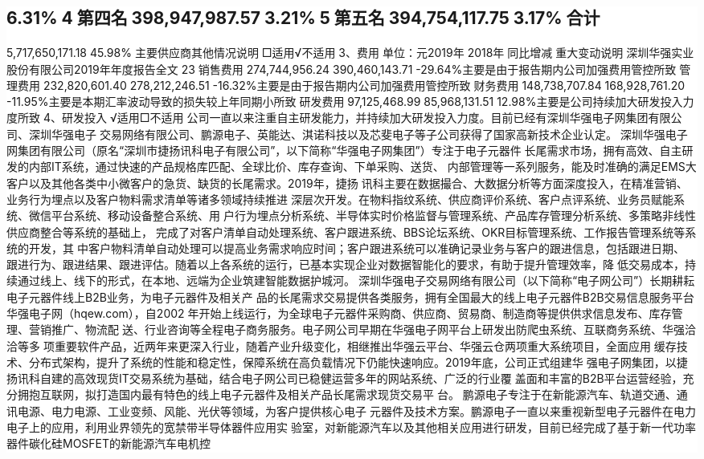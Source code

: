 6.31%
4
第四名
398,947,987.57
3.21%
5
第五名
394,754,117.75
3.17%
合计
--
5,717,650,171.18
45.98%
主要供应商其他情况说明
□适用√不适用
3、费用
单位：元2019年
2018年
同比增减
重大变动说明
深圳华强实业股份有限公司2019年年度报告全文
23
销售费用
274,744,956.24
390,460,143.71
-29.64%主要是由于报告期内公司加强费用管控所致
管理费用
232,820,601.40
278,212,246.51
-16.32%主要是由于报告期内公司加强费用管控所致
财务费用
148,738,707.84
168,928,761.20
-11.95%主要是本期汇率波动导致的损失较上年同期小所致
研发费用
97,125,468.99
85,968,131.51
12.98%主要是公司持续加大研发投入力度所致
4、研发投入
√适用□不适用
公司一直以来注重自主研发能力，并持续加大研发投入力度。目前已经有深圳华强电子网集团有限公司、深圳华强电子
交易网络有限公司、鹏源电子、英能达、淇诺科技以及芯斐电子等子公司获得了国家高新技术企业认定。
深圳华强电子网集团有限公司（原名“深圳市捷扬讯科电子有限公司”，以下简称“华强电子网集团”）专注于电子元器件
长尾需求市场，拥有高效、自主研发的内部IT系统，通过快速的产品规格库匹配、全球比价、库存查询、下单采购、送货、
内部管理等一系列服务，能及时准确的满足EMS大客户以及其他各类中小微客户的急货、缺货的长尾需求。2019年，捷扬
讯科主要在数据撮合、大数据分析等方面深度投入，在精准营销、业务行为埋点以及客户物料需求清单等诸多领域持续推进
深层次开发。在物料指纹系统、供应商评价系统、客户点评系统、业务员赋能系统、微信平台系统、移动设备整合系统、用
户行为埋点分析系统、半导体实时价格监督与管理系统、产品库存管理分析系统、多策略非线性供应商整合等系统的基础上，
完成了对客户清单自动处理系统、客户跟进系统、BBS论坛系统、OKR目标管理系统、工作报告管理系统等系统的开发，其
中客户物料清单自动处理可以提高业务需求响应时间；客户跟进系统可以准确记录业务与客户的跟进信息，包括跟进日期、
跟进行为、跟进结果、跟进评估。随着以上各系统的运行，已基本实现企业对数据智能化的要求，有助于提升管理效率，降
低交易成本，持续通过线上、线下的形式，在本地、远端为企业筑建智能数据护城河。
深圳华强电子交易网络有限公司（以下简称“电子网公司”）长期耕耘电子元器件线上B2B业务，为电子元器件及相关产
品的长尾需求交易提供各类服务，拥有全国最大的线上电子元器件B2B交易信息服务平台华强电子网（hqew.com），自2002
年开始上线运行，为全球电子元器件采购商、供应商、贸易商、制造商等提供供求信息发布、库存管理、营销推广、物流配
送、行业咨询等全程电子商务服务。电子网公司早期在华强电子网平台上研发出防爬虫系统、互联商务系统、华强洽洽等多
项重要软件产品，近两年来更深入行业，随着产业升级变化，相继推出华强云平台、华强云仓两项重大系统项目，全面应用
缓存技术、分布式架构，提升了系统的性能和稳定性，保障系统在高负载情况下仍能快速响应。2019年底，公司正式组建华
强电子网集团，以捷扬讯科自建的高效现货IT交易系统为基础，结合电子网公司已稳健运营多年的网站系统、广泛的行业覆
盖面和丰富的B2B平台运营经验，充分拥抱互联网，拟打造国内最有特色的线上电子元器件及相关产品长尾需求现货交易平
台。
鹏源电子专注于在新能源汽车、轨道交通、通讯电源、电力电源、工业变频、风能、光伏等领域，为客户提供核心电子
元器件及技术方案。鹏源电子一直以来重视新型电子元器件在电力电子上的应用，利用业界领先的宽禁带半导体器件应用实
验室，对新能源汽车以及其他相关应用进行研发，目前已经完成了基于新一代功率器件碳化硅MOSFET的新能源汽车电机控